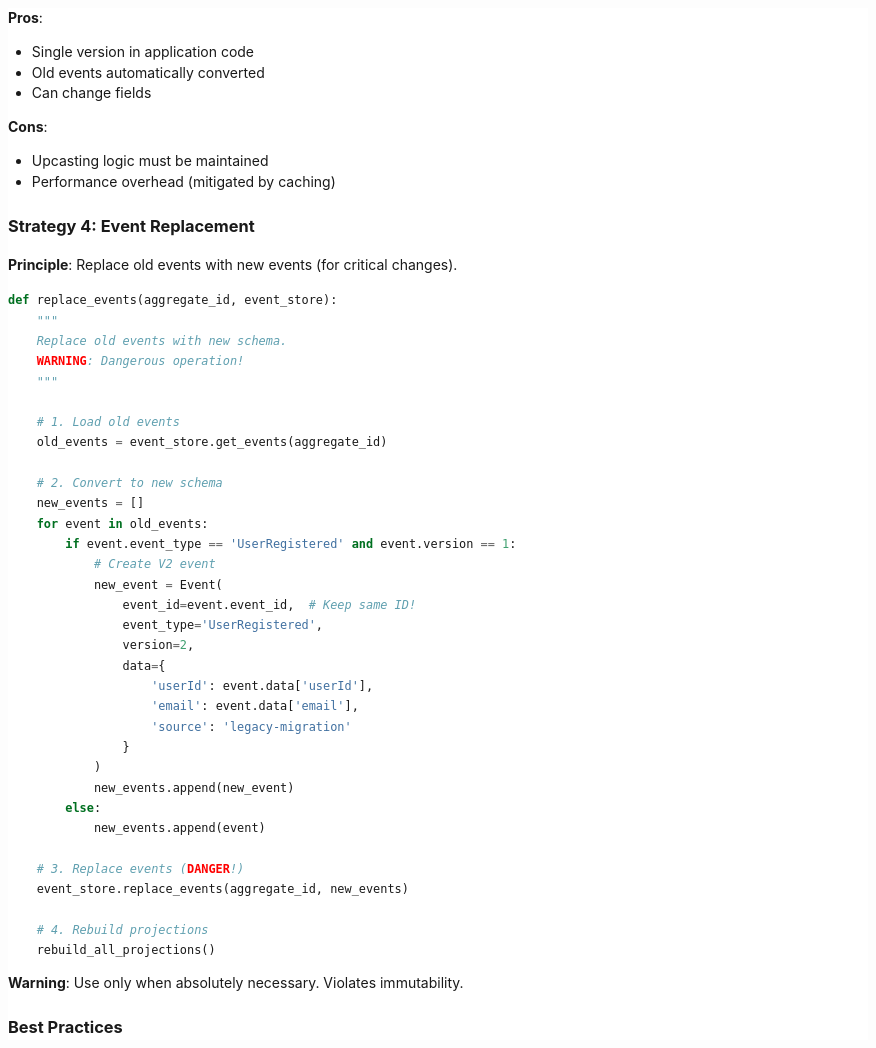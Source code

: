 **Pros**:
- Single version in application code
- Old events automatically converted
- Can change fields

**Cons**:
- Upcasting logic must be maintained
- Performance overhead (mitigated by caching)

### Strategy 4: Event Replacement

**Principle**: Replace old events with new events (for critical changes).

```python
def replace_events(aggregate_id, event_store):
    """
    Replace old events with new schema.
    WARNING: Dangerous operation!
    """

    # 1. Load old events
    old_events = event_store.get_events(aggregate_id)

    # 2. Convert to new schema
    new_events = []
    for event in old_events:
        if event.event_type == 'UserRegistered' and event.version == 1:
            # Create V2 event
            new_event = Event(
                event_id=event.event_id,  # Keep same ID!
                event_type='UserRegistered',
                version=2,
                data={
                    'userId': event.data['userId'],
                    'email': event.data['email'],
                    'source': 'legacy-migration'
                }
            )
            new_events.append(new_event)
        else:
            new_events.append(event)

    # 3. Replace events (DANGER!)
    event_store.replace_events(aggregate_id, new_events)

    # 4. Rebuild projections
    rebuild_all_projections()
```

**Warning**: Use only when absolutely necessary. Violates immutability.

### Best Practices
